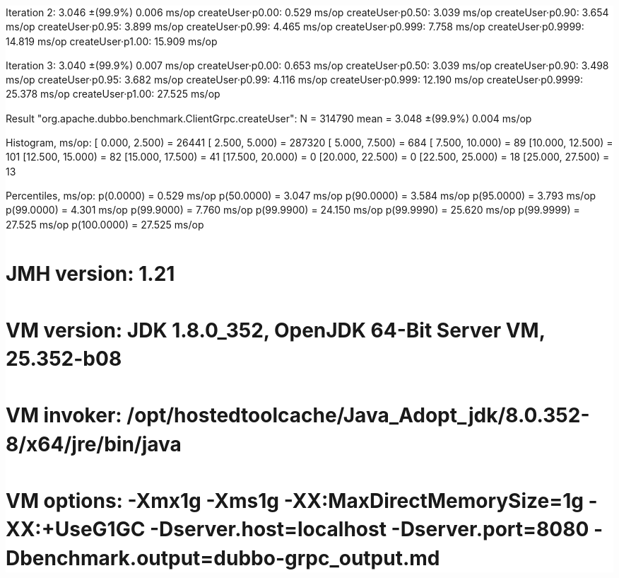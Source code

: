 Iteration   2: 3.046 ±(99.9%) 0.006 ms/op
                 createUser·p0.00:   0.529 ms/op
                 createUser·p0.50:   3.039 ms/op
                 createUser·p0.90:   3.654 ms/op
                 createUser·p0.95:   3.899 ms/op
                 createUser·p0.99:   4.465 ms/op
                 createUser·p0.999:  7.758 ms/op
                 createUser·p0.9999: 14.819 ms/op
                 createUser·p1.00:   15.909 ms/op

Iteration   3: 3.040 ±(99.9%) 0.007 ms/op
                 createUser·p0.00:   0.653 ms/op
                 createUser·p0.50:   3.039 ms/op
                 createUser·p0.90:   3.498 ms/op
                 createUser·p0.95:   3.682 ms/op
                 createUser·p0.99:   4.116 ms/op
                 createUser·p0.999:  12.190 ms/op
                 createUser·p0.9999: 25.378 ms/op
                 createUser·p1.00:   27.525 ms/op



Result "org.apache.dubbo.benchmark.ClientGrpc.createUser":
  N = 314790
  mean =      3.048 ±(99.9%) 0.004 ms/op

  Histogram, ms/op:
    [ 0.000,  2.500) = 26441 
    [ 2.500,  5.000) = 287320 
    [ 5.000,  7.500) = 684 
    [ 7.500, 10.000) = 89 
    [10.000, 12.500) = 101 
    [12.500, 15.000) = 82 
    [15.000, 17.500) = 41 
    [17.500, 20.000) = 0 
    [20.000, 22.500) = 0 
    [22.500, 25.000) = 18 
    [25.000, 27.500) = 13 

  Percentiles, ms/op:
      p(0.0000) =      0.529 ms/op
     p(50.0000) =      3.047 ms/op
     p(90.0000) =      3.584 ms/op
     p(95.0000) =      3.793 ms/op
     p(99.0000) =      4.301 ms/op
     p(99.9000) =      7.760 ms/op
     p(99.9900) =     24.150 ms/op
     p(99.9990) =     25.620 ms/op
     p(99.9999) =     27.525 ms/op
    p(100.0000) =     27.525 ms/op


# JMH version: 1.21
# VM version: JDK 1.8.0_352, OpenJDK 64-Bit Server VM, 25.352-b08
# VM invoker: /opt/hostedtoolcache/Java_Adopt_jdk/8.0.352-8/x64/jre/bin/java
# VM options: -Xmx1g -Xms1g -XX:MaxDirectMemorySize=1g -XX:+UseG1GC -Dserver.host=localhost -Dserver.port=8080 -Dbenchmark.output=dubbo-grpc_output.md